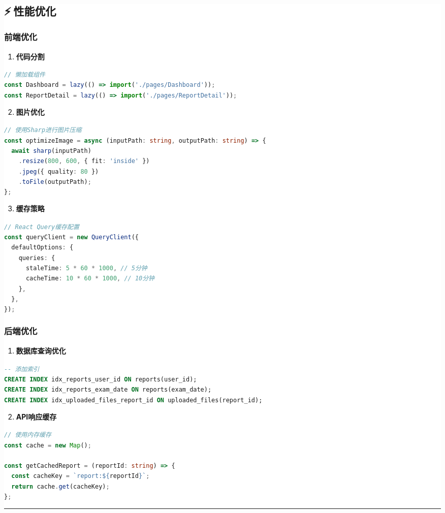 
## ⚡ 性能优化

### 前端优化

1. **代码分割**
```typescript
// 懒加载组件
const Dashboard = lazy(() => import('./pages/Dashboard'));
const ReportDetail = lazy(() => import('./pages/ReportDetail'));
```

2. **图片优化**
```typescript
// 使用Sharp进行图片压缩
const optimizeImage = async (inputPath: string, outputPath: string) => {
  await sharp(inputPath)
    .resize(800, 600, { fit: 'inside' })
    .jpeg({ quality: 80 })
    .toFile(outputPath);
};
```

3. **缓存策略**
```typescript
// React Query缓存配置
const queryClient = new QueryClient({
  defaultOptions: {
    queries: {
      staleTime: 5 * 60 * 1000, // 5分钟
      cacheTime: 10 * 60 * 1000, // 10分钟
    },
  },
});
```

### 后端优化

1. **数据库查询优化**
```sql
-- 添加索引
CREATE INDEX idx_reports_user_id ON reports(user_id);
CREATE INDEX idx_reports_exam_date ON reports(exam_date);
CREATE INDEX idx_uploaded_files_report_id ON uploaded_files(report_id);
```

2. **API响应缓存**
```typescript
// 使用内存缓存
const cache = new Map();

const getCachedReport = (reportId: string) => {
  const cacheKey = `report:${reportId}`;
  return cache.get(cacheKey);
};
```

---